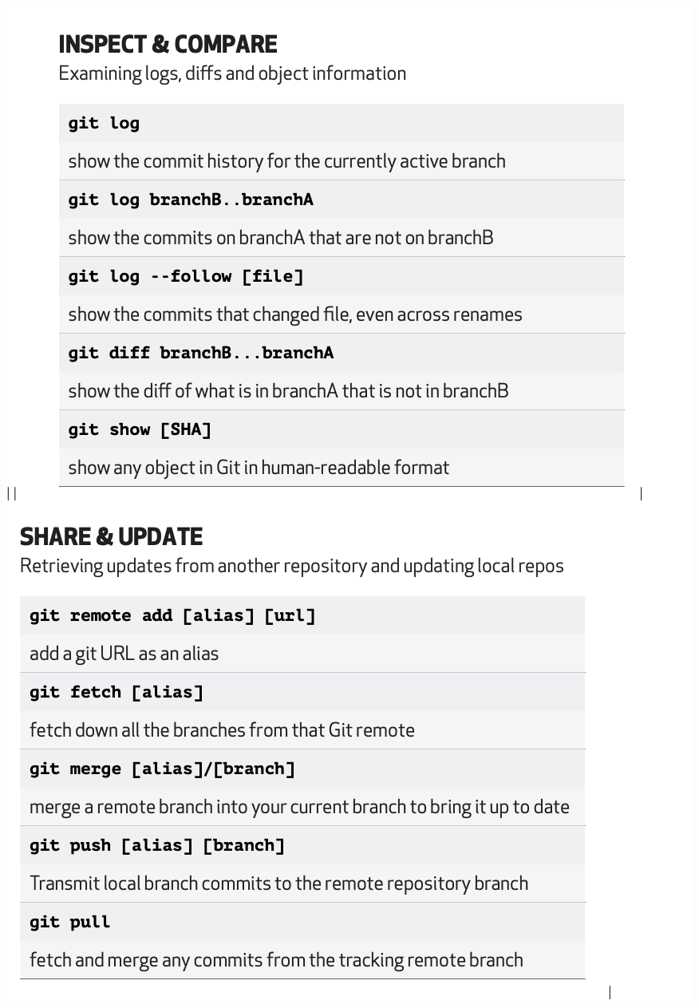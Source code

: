 | | [![inspect](img/git-inspec-compare.png)](https://git-scm.com/docs/git-log)       | [![share](img/git-share-update.png)](https://git-scm.com/docs/git-pull)|